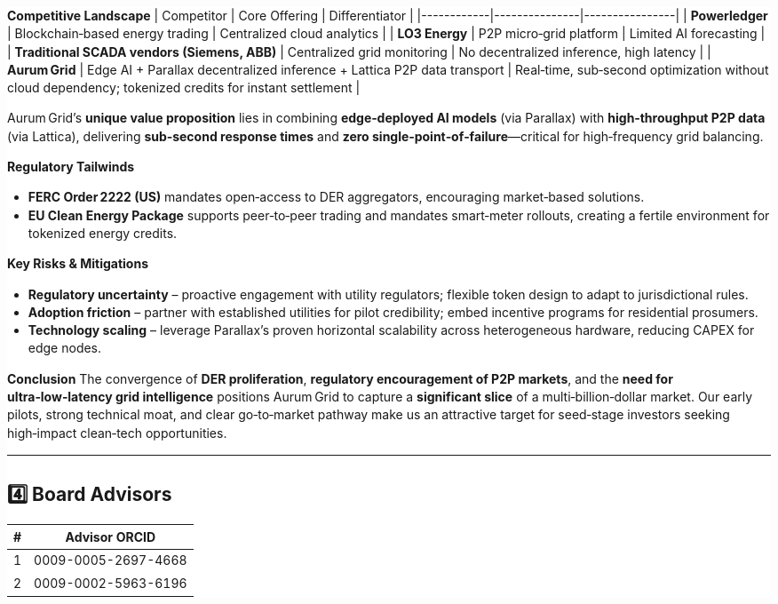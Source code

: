 **Competitive Landscape**
| Competitor | Core Offering | Differentiator |
|------------|---------------|----------------|
| **Powerledger** | Blockchain‑based energy trading | Centralized cloud analytics |
| **LO3 Energy** | P2P micro‑grid platform | Limited AI forecasting |
| **Traditional SCADA vendors (Siemens, ABB)** | Centralized grid monitoring | No decentralized inference, high latency |
| **Aurum Grid** | Edge AI + Parallax decentralized inference + Lattica P2P data transport | Real‑time, sub‑second optimization without cloud dependency; tokenized credits for instant settlement |

Aurum Grid’s **unique value proposition** lies in combining **edge‑deployed AI models** (via Parallax) with **high‑throughput P2P data** (via Lattica), delivering **sub‑second response times** and **zero single‑point‑of‑failure**—critical for high‑frequency grid balancing.

**Regulatory Tailwinds**
* **FERC Order 2222 (US)** mandates open‑access to DER aggregators, encouraging market‑based solutions.
* **EU Clean Energy Package** supports peer‑to‑peer trading and mandates smart‑meter rollouts, creating a fertile environment for tokenized energy credits.

**Key Risks & Mitigations**
* **Regulatory uncertainty** – proactive engagement with utility regulators; flexible token design to adapt to jurisdictional rules.
* **Adoption friction** – partner with established utilities for pilot credibility; embed incentive programs for residential prosumers.
* **Technology scaling** – leverage Parallax’s proven horizontal scalability across heterogeneous hardware, reducing CAPEX for edge nodes.

**Conclusion**
The convergence of **DER proliferation**, **regulatory encouragement of P2P markets**, and the **need for ultra‑low‑latency grid intelligence** positions Aurum Grid to capture a **significant slice** of a multi‑billion‑dollar market. Our early pilots, strong technical moat, and clear go‑to‑market pathway make us an attractive target for seed‑stage investors seeking high‑impact clean‑tech opportunities.

---

## 4️⃣ Board Advisors

| # | Advisor ORCID |
|---|----------------|
| 1 | 0009-0005-2697-4668 |
| 2 | 0009-0002-5963-6196 |